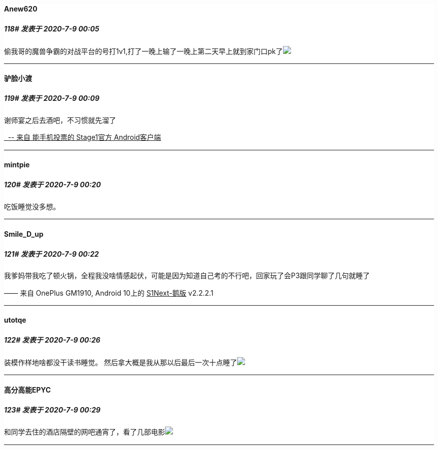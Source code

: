 ####  Anew620  
##### 118#       发表于 2020-7-9 00:05


偷我哥的魔兽争霸的对战平台的号打1v1,打了一晚上输了一晚上第二天早上就到家门口pk了<img src="https://static.saraba1st.com/image/smiley/face2017/034.png" referrerpolicy="no-referrer">


-----

####  驴脸小渡  
##### 119#       发表于 2020-7-9 00:09


谢师宴之后去酒吧，不习惯就先溜了

[  -- 来自 能手机投票的 Stage1官方 Android客户端](https://www.coolapk.com/apk/140634)


-----

####  mintpie  
##### 120#       发表于 2020-7-9 00:20


吃饭睡觉没多想。


-----

####  Smile_D_up  
##### 121#       发表于 2020-7-9 00:22


我爹妈带我吃了顿火锅，全程我没啥情感起伏，可能是因为知道自己考的不行吧，回家玩了会P3跟同学聊了几句就睡了

—— 来自 OnePlus GM1910, Android 10上的 [S1Next-鹅版](https://github.com/ykrank/S1-Next/releases) v2.2.2.1


-----

####  utotqe  
##### 122#       发表于 2020-7-9 00:26


装模作样地啥都没干读书睡觉。
然后拿大概是我从那以后最后一次十点睡了<img src="https://static.saraba1st.com/image/smiley/face2017/081.png" referrerpolicy="no-referrer">


-----

####  高分高能EPYC  
##### 123#       发表于 2020-7-9 00:29


和同学去住的酒店隔壁的网吧通宵了，看了几部电影<img src="https://static.saraba1st.com/image/smiley/face2017/034.png" referrerpolicy="no-referrer">


-----
